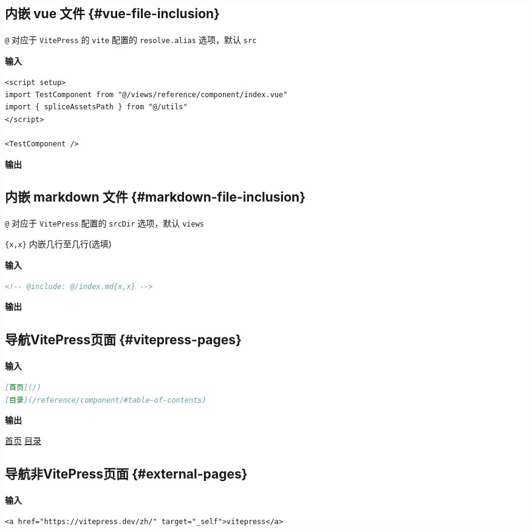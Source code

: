 ## 内嵌 vue 文件 {#vue-file-inclusion}

`@` 对应于 `VitePress` 的 `vite` 配置的 `resolve.alias` 选项，默认 `src`

**输入**

```vue
<script setup>
import TestComponent from "@/views/reference/component/index.vue"
import { spliceAssetsPath } from "@/utils"
</script>

<TestComponent />
```

**输出**

<script setup>
import TestComponent from '@/views/reference/component/index.vue'
import { spliceAssetsPath } from "@/utils"
</script>

<TestComponent/>

## 内嵌 markdown 文件 {#markdown-file-inclusion}

`@` 对应于 `VitePress` 配置的 `srcDir` 选项，默认 `views`

`{x,x}` 内嵌几行至几行(选填)

**输入**

```md
<!-- @include: @/index.md{x,x} -->
```

**输出**



## 导航VitePress页面 {#vitepress-pages}

**输入**

```md
[首页](/)
[目录](/reference/component/#table-of-contents)
```

**输出**

[首页](/) [目录](/reference/#table-of-contents)

## 导航非VitePress页面 {#external-pages}

**输入**

```vue
<a href="https://vitepress.dev/zh/" target="_self">vitepress</a>
```
